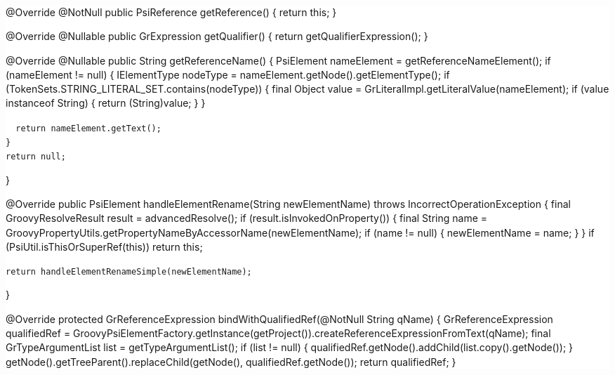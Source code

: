  @Override
  @NotNull
  public PsiReference getReference() {
    return this;
  }

  @Override
  @Nullable
  public GrExpression getQualifier() {
    return getQualifierExpression();
  }

  @Override
  @Nullable
  public String getReferenceName() {
    PsiElement nameElement = getReferenceNameElement();
    if (nameElement != null) {
      IElementType nodeType = nameElement.getNode().getElementType();
      if (TokenSets.STRING_LITERAL_SET.contains(nodeType)) {
        final Object value = GrLiteralImpl.getLiteralValue(nameElement);
        if (value instanceof String) {
          return (String)value;
        }
      }

      return nameElement.getText();
    }
    return null;
  }

  @Override
  public PsiElement handleElementRename(String newElementName) throws IncorrectOperationException {
    final GroovyResolveResult result = advancedResolve();
    if (result.isInvokedOnProperty()) {
      final String name = GroovyPropertyUtils.getPropertyNameByAccessorName(newElementName);
      if (name != null) {
        newElementName = name;
      }
    }
    if (PsiUtil.isThisOrSuperRef(this)) return this;

    return handleElementRenameSimple(newElementName);
  }

  @Override
  protected GrReferenceExpression bindWithQualifiedRef(@NotNull String qName) {
    GrReferenceExpression qualifiedRef = GroovyPsiElementFactory.getInstance(getProject()).createReferenceExpressionFromText(qName);
    final GrTypeArgumentList list = getTypeArgumentList();
    if (list != null) {
      qualifiedRef.getNode().addChild(list.copy().getNode());
    }
    getNode().getTreeParent().replaceChild(getNode(), qualifiedRef.getNode());
    return qualifiedRef;
  }
